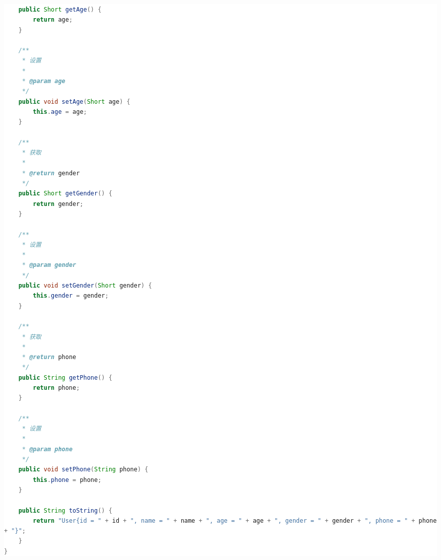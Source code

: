 ```java
    public Short getAge() {
        return age;
    }

    /**
     * 设置
     *
     * @param age
     */
    public void setAge(Short age) {
        this.age = age;
    }

    /**
     * 获取
     *
     * @return gender
     */
    public Short getGender() {
        return gender;
    }

    /**
     * 设置
     *
     * @param gender
     */
    public void setGender(Short gender) {
        this.gender = gender;
    }

    /**
     * 获取
     *
     * @return phone
     */
    public String getPhone() {
        return phone;
    }

    /**
     * 设置
     *
     * @param phone
     */
    public void setPhone(String phone) {
        this.phone = phone;
    }

    public String toString() {
        return "User{id = " + id + ", name = " + name + ", age = " + age + ", gender = " + gender + ", phone = " + phone + "}";
    }
}
```
